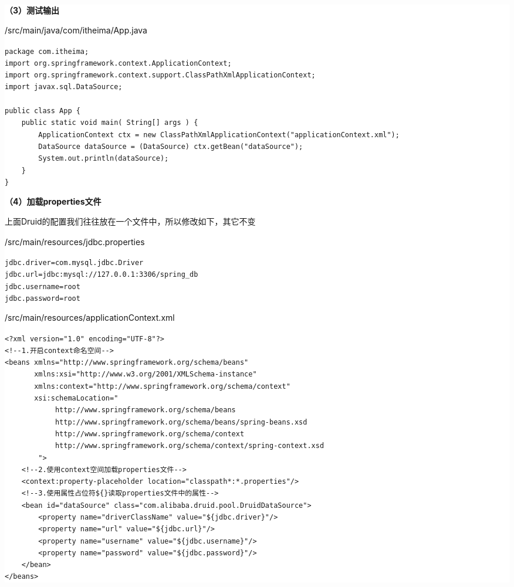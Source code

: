 **（3）测试输出**

/src/main/java/com/itheima/App.java

```
package com.itheima;
import org.springframework.context.ApplicationContext;
import org.springframework.context.support.ClassPathXmlApplicationContext;
import javax.sql.DataSource;

public class App {
    public static void main( String[] args ) {
        ApplicationContext ctx = new ClassPathXmlApplicationContext("applicationContext.xml");
        DataSource dataSource = (DataSource) ctx.getBean("dataSource");
        System.out.println(dataSource);
    }
}
```

**（4）加载properties文件**

上面Druid的配置我们往往放在一个文件中，所以修改如下，其它不变

/src/main/resources/jdbc.properties

```
jdbc.driver=com.mysql.jdbc.Driver
jdbc.url=jdbc:mysql://127.0.0.1:3306/spring_db
jdbc.username=root
jdbc.password=root
```

/src/main/resources/applicationContext.xml

```
<?xml version="1.0" encoding="UTF-8"?>
<!--1.开启context命名空间-->
<beans xmlns="http://www.springframework.org/schema/beans"
       xmlns:xsi="http://www.w3.org/2001/XMLSchema-instance"
       xmlns:context="http://www.springframework.org/schema/context"
       xsi:schemaLocation="
            http://www.springframework.org/schema/beans
            http://www.springframework.org/schema/beans/spring-beans.xsd
            http://www.springframework.org/schema/context
            http://www.springframework.org/schema/context/spring-context.xsd
        ">
    <!--2.使用context空间加载properties文件-->
    <context:property-placeholder location="classpath*:*.properties"/>
    <!--3.使用属性占位符${}读取properties文件中的属性-->
    <bean id="dataSource" class="com.alibaba.druid.pool.DruidDataSource">
        <property name="driverClassName" value="${jdbc.driver}"/>
        <property name="url" value="${jdbc.url}"/>
        <property name="username" value="${jdbc.username}"/>
        <property name="password" value="${jdbc.password}"/>
    </bean>
</beans>
```
